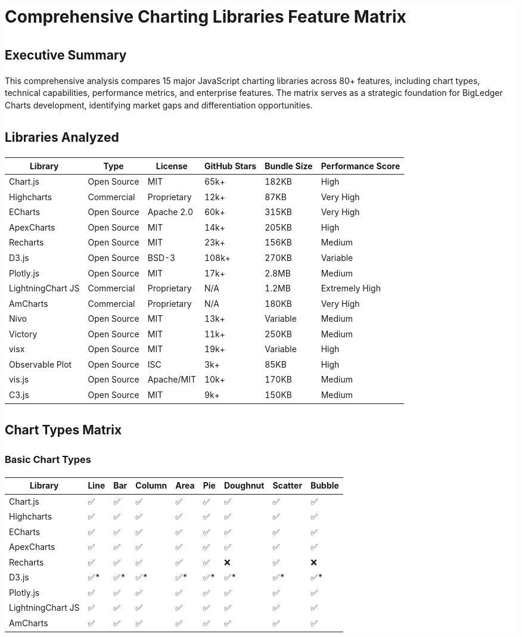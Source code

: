 # Comprehensive Charting Libraries Feature Matrix

## Executive Summary

This comprehensive analysis compares 15 major JavaScript charting libraries across 80+ features, including chart types, technical capabilities, performance metrics, and enterprise features. The matrix serves as a strategic foundation for BigLedger Charts development, identifying market gaps and differentiation opportunities.

## Libraries Analyzed

| Library | Type | License | GitHub Stars | Bundle Size | Performance Score |
|---------|------|---------|--------------|-------------|------------------|
| Chart.js | Open Source | MIT | 65k+ | 182KB | High |
| Highcharts | Commercial | Proprietary | 12k+ | 87KB | Very High |
| ECharts | Open Source | Apache 2.0 | 60k+ | 315KB | Very High |
| ApexCharts | Open Source | MIT | 14k+ | 205KB | High |
| Recharts | Open Source | MIT | 23k+ | 156KB | Medium |
| D3.js | Open Source | BSD-3 | 108k+ | 270KB | Variable |
| Plotly.js | Open Source | MIT | 17k+ | 2.8MB | Medium |
| LightningChart JS | Commercial | Proprietary | N/A | 1.2MB | Extremely High |
| AmCharts | Commercial | Proprietary | N/A | 180KB | Very High |
| Nivo | Open Source | MIT | 13k+ | Variable | Medium |
| Victory | Open Source | MIT | 11k+ | 250KB | Medium |
| visx | Open Source | MIT | 19k+ | Variable | High |
| Observable Plot | Open Source | ISC | 3k+ | 85KB | High |
| vis.js | Open Source | Apache/MIT | 10k+ | 170KB | Medium |
| C3.js | Open Source | MIT | 9k+ | 150KB | Medium |

## Chart Types Matrix

### Basic Chart Types

| Library | Line | Bar | Column | Area | Pie | Doughnut | Scatter | Bubble |
|---------|------|-----|--------|------|-----|----------|---------|---------|
| Chart.js | ✅ | ✅ | ✅ | ✅ | ✅ | ✅ | ✅ | ✅ |
| Highcharts | ✅ | ✅ | ✅ | ✅ | ✅ | ✅ | ✅ | ✅ |
| ECharts | ✅ | ✅ | ✅ | ✅ | ✅ | ✅ | ✅ | ✅ |
| ApexCharts | ✅ | ✅ | ✅ | ✅ | ✅ | ✅ | ✅ | ✅ |
| Recharts | ✅ | ✅ | ✅ | ✅ | ✅ | ❌ | ✅ | ❌ |
| D3.js | ✅* | ✅* | ✅* | ✅* | ✅* | ✅* | ✅* | ✅* |
| Plotly.js | ✅ | ✅ | ✅ | ✅ | ✅ | ✅ | ✅ | ✅ |
| LightningChart JS | ✅ | ✅ | ✅ | ✅ | ✅ | ✅ | ✅ | ✅ |
| AmCharts | ✅ | ✅ | ✅ | ✅ | ✅ | ✅ | ✅ | ✅ |